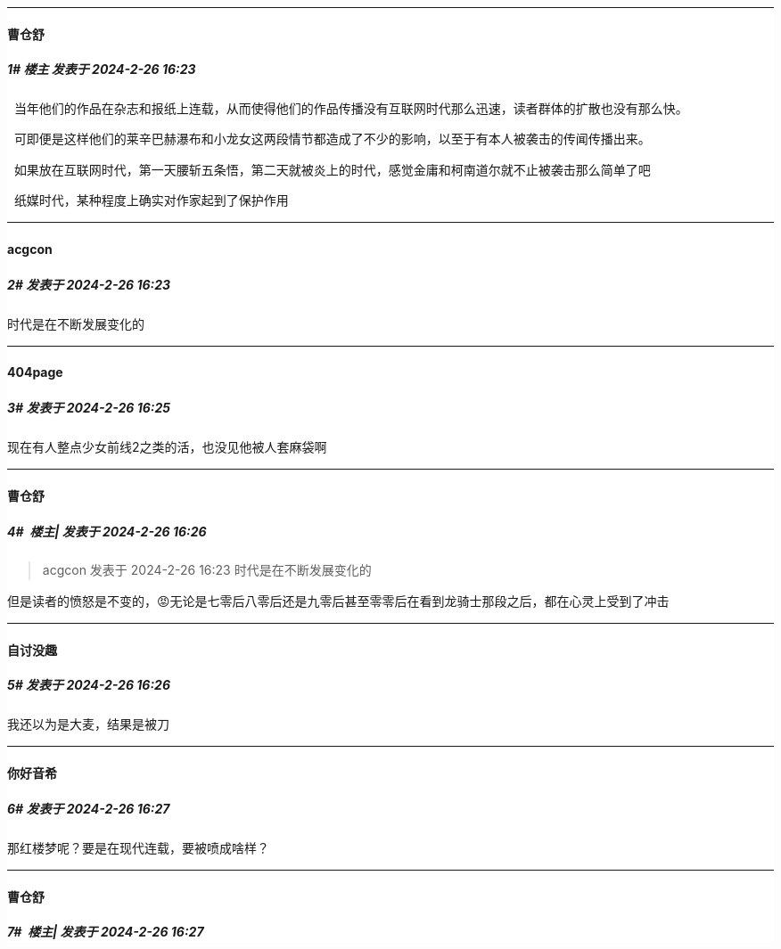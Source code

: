 ﻿
*****

####  曹仓舒  
##### 1#       楼主       发表于 2024-2-26 16:23

  当年他们的作品在杂志和报纸上连载，从而使得他们的作品传播没有互联网时代那么迅速，读者群体的扩散也没有那么快。

  可即便是这样他们的莱辛巴赫瀑布和小龙女这两段情节都造成了不少的影响，以至于有本人被袭击的传闻传播出来。

  如果放在互联网时代，第一天腰斩五条悟，第二天就被炎上的时代，感觉金庸和柯南道尔就不止被袭击那么简单了吧

  纸媒时代，某种程度上确实对作家起到了保护作用

*****

####  acgcon  
##### 2#       发表于 2024-2-26 16:23

时代是在不断发展变化的

*****

####  404page  
##### 3#       发表于 2024-2-26 16:25

现在有人整点少女前线2之类的活，也没见他被人套麻袋啊

*****

####  曹仓舒  
##### 4#         楼主| 发表于 2024-2-26 16:26

<blockquote>acgcon 发表于 2024-2-26 16:23
时代是在不断发展变化的</blockquote>
但是读者的愤怒是不变的，😡无论是七零后八零后还是九零后甚至零零后在看到龙骑士那段之后，都在心灵上受到了冲击

*****

####  自讨没趣  
##### 5#       发表于 2024-2-26 16:26

我还以为是大麦，结果是被刀

*****

####  你好音希  
##### 6#       发表于 2024-2-26 16:27

那红楼梦呢？要是在现代连载，要被喷成啥样？

*****

####  曹仓舒  
##### 7#         楼主| 发表于 2024-2-26 16:27
